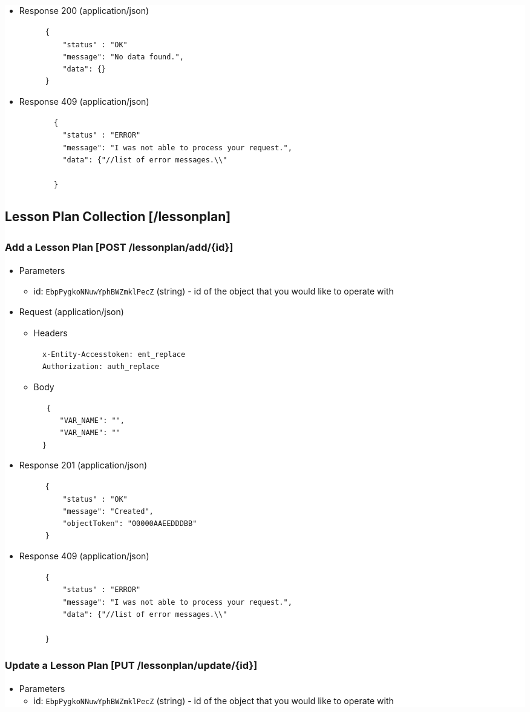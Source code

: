+ Response 200 (application/json)

            {
                "status" : "OK"
                "message": "No data found.",
                "data": {}
            }
            
+ Response 409 (application/json)

              {
                "status" : "ERROR"
                "message": "I was not able to process your request.",
                "data": {"//list of error messages.\\"
   
              }
              
## Lesson Plan Collection [/lessonplan]
### Add a Lesson Plan [POST /lessonplan/add/{id}]

+ Parameters
    + id: `EbpPygkoNNuwYphBWZmklPecZ` (string) - id of the object that you would like to operate with

+ Request (application/json)

    + Headers
    
            x-Entity-Accesstoken: ent_replace
            Authorization: auth_replace

    + Body
       
             {
                "VAR_NAME": "",
                "VAR_NAME": ""
            }
            
+ Response 201 (application/json)

            {
                "status" : "OK"
                "message": "Created",
                "objectToken": "00000AAEEDDDBB"
            }
            
+ Response 409 (application/json)

            {
                "status" : "ERROR"
                "message": "I was not able to process your request.",
                "data": {"//list of error messages.\\"
                
            }
            
### Update a Lesson Plan [PUT /lessonplan/update/{id}]

+ Parameters
    + id: `EbpPygkoNNuwYphBWZmklPecZ` (string) - id of the object that you would like to operate with
